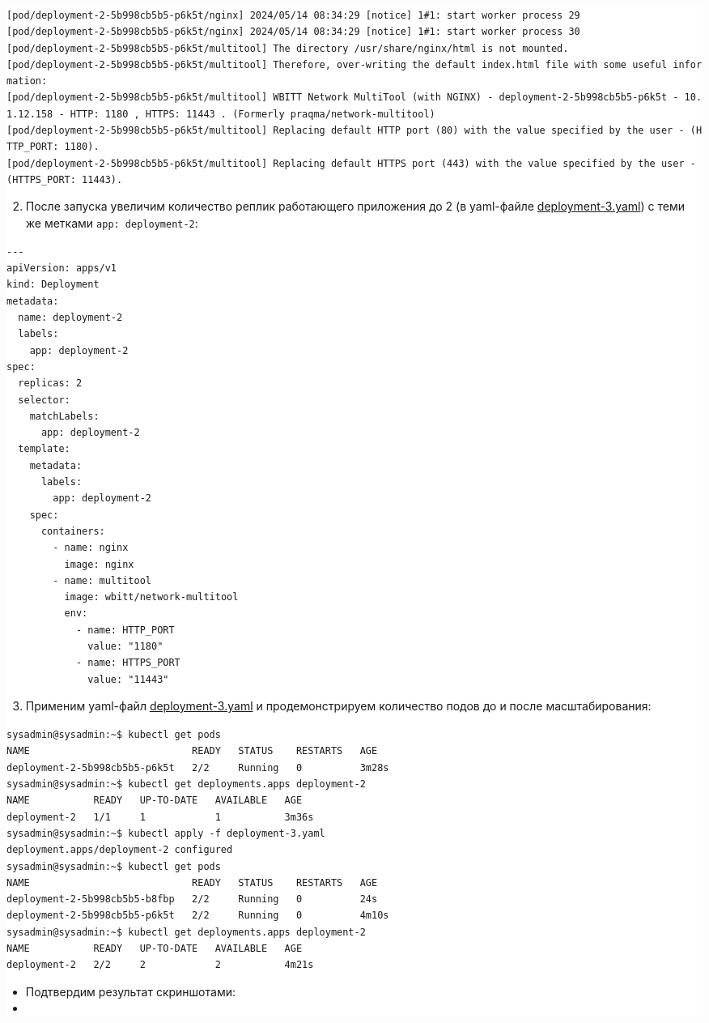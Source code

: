 ```
[pod/deployment-2-5b998cb5b5-p6k5t/nginx] 2024/05/14 08:34:29 [notice] 1#1: start worker process 29
[pod/deployment-2-5b998cb5b5-p6k5t/nginx] 2024/05/14 08:34:29 [notice] 1#1: start worker process 30
[pod/deployment-2-5b998cb5b5-p6k5t/multitool] The directory /usr/share/nginx/html is not mounted.
[pod/deployment-2-5b998cb5b5-p6k5t/multitool] Therefore, over-writing the default index.html file with some useful information:
[pod/deployment-2-5b998cb5b5-p6k5t/multitool] WBITT Network MultiTool (with NGINX) - deployment-2-5b998cb5b5-p6k5t - 10.1.12.158 - HTTP: 1180 , HTTPS: 11443 . (Formerly praqma/network-multitool)
[pod/deployment-2-5b998cb5b5-p6k5t/multitool] Replacing default HTTP port (80) with the value specified by the user - (HTTP_PORT: 1180).
[pod/deployment-2-5b998cb5b5-p6k5t/multitool] Replacing default HTTPS port (443) with the value specified by the user - (HTTPS_PORT: 11443).
```
2. После запуска увеличим количество реплик работающего приложения до 2 (в yaml-файле [deployment-3.yaml](./configs/deployment-3.yaml)) с теми же метками `app: deployment-2`:
```
---
apiVersion: apps/v1
kind: Deployment
metadata:
  name: deployment-2
  labels:
    app: deployment-2
spec:
  replicas: 2
  selector:
    matchLabels:
      app: deployment-2
  template:
    metadata:
      labels:
        app: deployment-2
    spec:
      containers:
        - name: nginx
          image: nginx
        - name: multitool
          image: wbitt/network-multitool
          env:
            - name: HTTP_PORT
              value: "1180"
            - name: HTTPS_PORT
              value: "11443"
```
3. Применим yaml-файл [deployment-3.yaml](./configs/deployment-3.yaml) и продемонстрируем количество подов до и после масштабирования:
```
sysadmin@sysadmin:~$ kubectl get pods
NAME                            READY   STATUS    RESTARTS   AGE
deployment-2-5b998cb5b5-p6k5t   2/2     Running   0          3m28s
sysadmin@sysadmin:~$ kubectl get deployments.apps deployment-2
NAME           READY   UP-TO-DATE   AVAILABLE   AGE
deployment-2   1/1     1            1           3m36s
sysadmin@sysadmin:~$ kubectl apply -f deployment-3.yaml
deployment.apps/deployment-2 configured
sysadmin@sysadmin:~$ kubectl get pods
NAME                            READY   STATUS    RESTARTS   AGE
deployment-2-5b998cb5b5-b8fbp   2/2     Running   0          24s
deployment-2-5b998cb5b5-p6k5t   2/2     Running   0          4m10s
sysadmin@sysadmin:~$ kubectl get deployments.apps deployment-2
NAME           READY   UP-TO-DATE   AVAILABLE   AGE
deployment-2   2/2     2            2           4m21s
```
* Подтвердим результат скриншотами:
* 